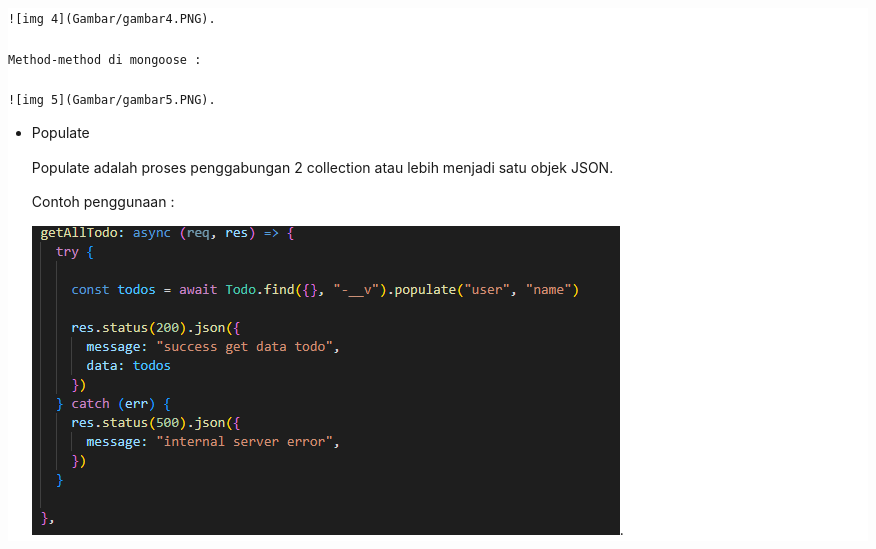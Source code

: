     ![img 4](Gambar/gambar4.PNG).

    Method-method di mongoose :
    
    ![img 5](Gambar/gambar5.PNG).

- Populate
  
  Populate adalah proses penggabungan 2 collection atau lebih menjadi satu objek JSON.
  
  Contoh penggunaan :

  ![img 6](Gambar/gambar6.PNG).
